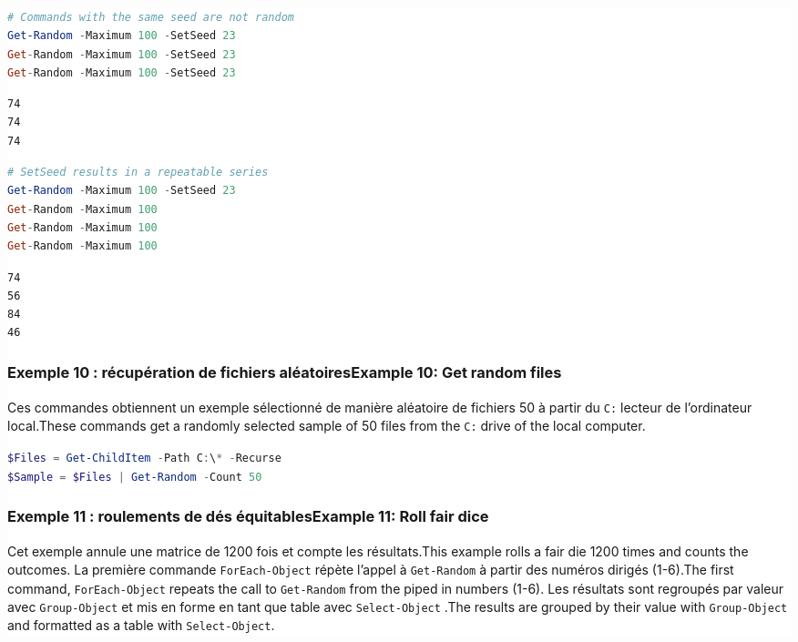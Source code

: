 ```powershell
# Commands with the same seed are not random
Get-Random -Maximum 100 -SetSeed 23
Get-Random -Maximum 100 -SetSeed 23
Get-Random -Maximum 100 -SetSeed 23
```

```Output
74
74
74
```

```powershell
# SetSeed results in a repeatable series
Get-Random -Maximum 100 -SetSeed 23
Get-Random -Maximum 100
Get-Random -Maximum 100
Get-Random -Maximum 100
```

```Output
74
56
84
46
```

### <span data-ttu-id="88172-138">Exemple 10 : récupération de fichiers aléatoires</span><span class="sxs-lookup"><span data-stu-id="88172-138">Example 10: Get random files</span></span>

<span data-ttu-id="88172-139">Ces commandes obtiennent un exemple sélectionné de manière aléatoire de fichiers 50 à partir du `C:` lecteur de l’ordinateur local.</span><span class="sxs-lookup"><span data-stu-id="88172-139">These commands get a randomly selected sample of 50 files from the `C:` drive of the local computer.</span></span>

```powershell
$Files = Get-ChildItem -Path C:\* -Recurse
$Sample = $Files | Get-Random -Count 50
```

### <span data-ttu-id="88172-140">Exemple 11 : roulements de dés équitables</span><span class="sxs-lookup"><span data-stu-id="88172-140">Example 11: Roll fair dice</span></span>

<span data-ttu-id="88172-141">Cet exemple annule une matrice de 1200 fois et compte les résultats.</span><span class="sxs-lookup"><span data-stu-id="88172-141">This example rolls a fair die 1200 times and counts the outcomes.</span></span> <span data-ttu-id="88172-142">La première commande `ForEach-Object` répète l’appel à `Get-Random` à partir des numéros dirigés (1-6).</span><span class="sxs-lookup"><span data-stu-id="88172-142">The first command, `ForEach-Object` repeats the call to `Get-Random` from the piped in numbers (1-6).</span></span> <span data-ttu-id="88172-143">Les résultats sont regroupés par valeur avec `Group-Object` et mis en forme en tant que table avec `Select-Object` .</span><span class="sxs-lookup"><span data-stu-id="88172-143">The results are grouped by their value with `Group-Object` and formatted as a table with `Select-Object`.</span></span>
